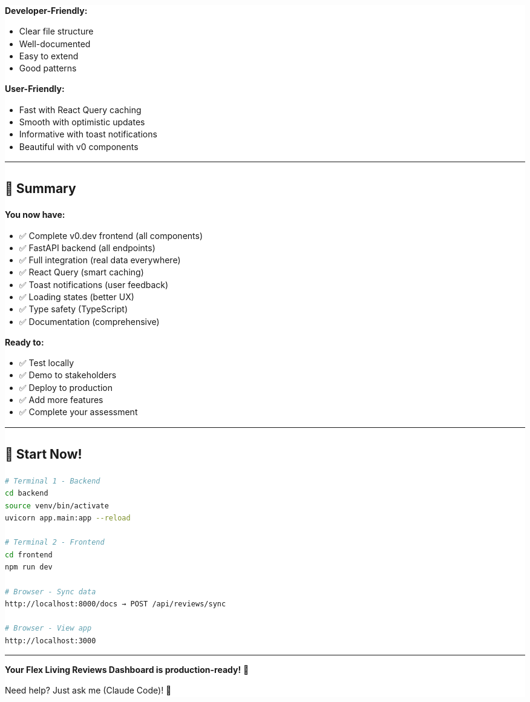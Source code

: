 **Developer-Friendly:**
- Clear file structure
- Well-documented
- Easy to extend
- Good patterns

**User-Friendly:**
- Fast with React Query caching
- Smooth with optimistic updates
- Informative with toast notifications
- Beautiful with v0 components

---

## 🎉 Summary

**You now have:**
- ✅ Complete v0.dev frontend (all components)
- ✅ FastAPI backend (all endpoints)
- ✅ Full integration (real data everywhere)
- ✅ React Query (smart caching)
- ✅ Toast notifications (user feedback)
- ✅ Loading states (better UX)
- ✅ Type safety (TypeScript)
- ✅ Documentation (comprehensive)

**Ready to:**
- ✅ Test locally
- ✅ Demo to stakeholders
- ✅ Deploy to production
- ✅ Add more features
- ✅ Complete your assessment

---

## 🚀 Start Now!

```bash
# Terminal 1 - Backend
cd backend
source venv/bin/activate
uvicorn app.main:app --reload

# Terminal 2 - Frontend
cd frontend
npm run dev

# Browser - Sync data
http://localhost:8000/docs → POST /api/reviews/sync

# Browser - View app
http://localhost:3000
```

---

**Your Flex Living Reviews Dashboard is production-ready!** 🎊

Need help? Just ask me (Claude Code)! 🤖
